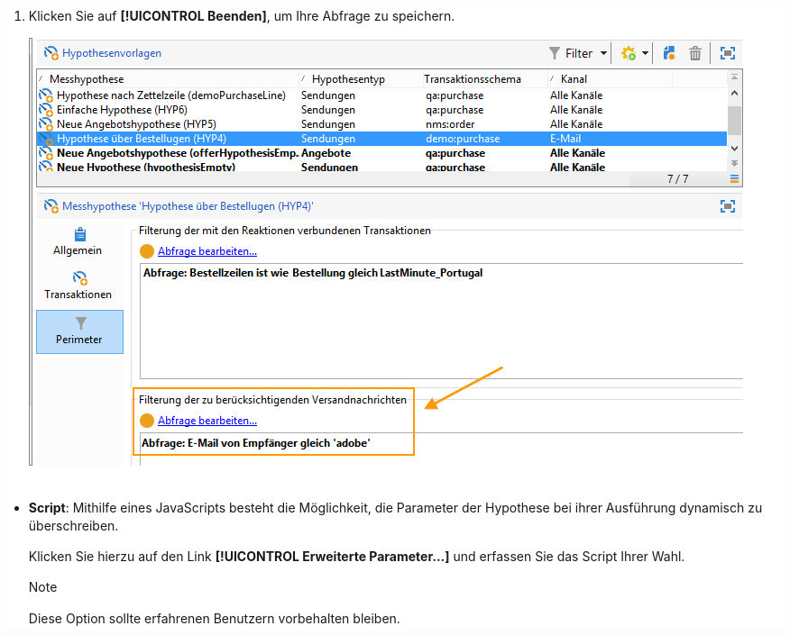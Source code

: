    1. Klicken Sie auf **[!UICONTROL Beenden]**, um Ihre Abfrage zu speichern.

      ![](assets/response_scope_filtering_006.png)

* **Script**: Mithilfe eines JavaScripts besteht die Möglichkeit, die Parameter der Hypothese bei ihrer Ausführung dynamisch zu überschreiben.

  Klicken Sie hierzu auf den Link **[!UICONTROL Erweiterte Parameter...]** und erfassen Sie das Script Ihrer Wahl.

  >[!NOTE]
  >
  >Diese Option sollte erfahrenen Benutzern vorbehalten bleiben.

